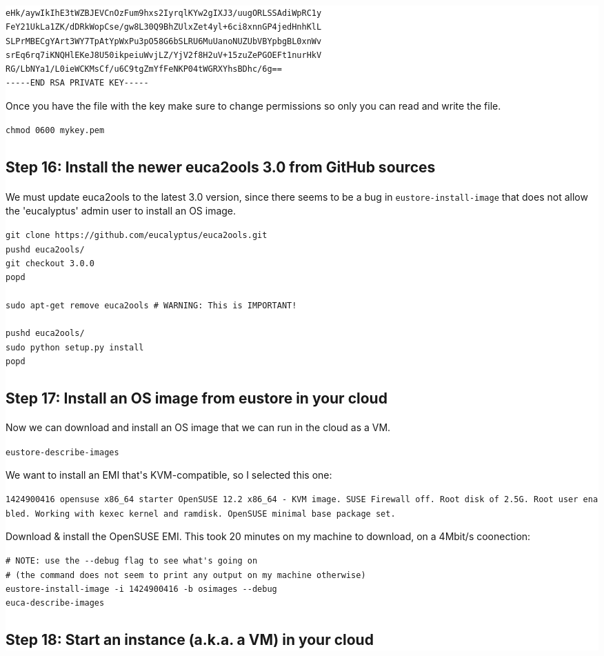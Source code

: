     eHk/aywIkIhE3tWZBJEVCnOzFum9hxs2IyrqlKYw2gIXJ3/uugORLSSAdiWpRC1y
    FeY21UkLa1ZK/dDRkWopCse/gw8L30Q9BhZUlxZet4yl+6ci8xnnGP4jedHnhKlL
    SLPrMBECgYArt3WY7TpAtYpWxPu3pO58G6bSLRU6MuUanoNUZUbVBYpbgBL0xnWv
    srEq6rq7iKNQHlEKeJ8U50ikpeiuWvjLZ/YjV2f8H2uV+15zuZePGOEFt1nurHkV
    RG/LbNYa1/L0ieWCKMsCf/u6C9tgZmYfFeNKP04tWGRXYhsBDhc/6g==
    -----END RSA PRIVATE KEY-----

Once you have the file with the key make sure to change permissions so
only you can read and write the file.

    chmod 0600 mykey.pem

## Step 16: Install the newer euca2ools 3.0 from GitHub sources

We must update euca2ools to the latest 3.0 version, since there seems to
be a bug in `eustore-install-image` that does not allow the 'eucalyptus'
admin user to install an OS image.

    git clone https://github.com/eucalyptus/euca2ools.git
    pushd euca2ools/
    git checkout 3.0.0
    popd

    sudo apt-get remove euca2ools # WARNING: This is IMPORTANT!

    pushd euca2ools/
    sudo python setup.py install
    popd

## Step 17: Install an OS image from eustore in your cloud

Now we can download and install an OS image that we can run in the cloud
as a VM.

    eustore-describe-images

We want to install an EMI that's KVM-compatible, so I selected this one:

    1424900416 opensuse x86_64 starter OpenSUSE 12.2 x86_64 - KVM image. SUSE Firewall off. Root disk of 2.5G. Root user enabled. Working with kexec kernel and ramdisk. OpenSUSE minimal base package set.

Download & install the OpenSUSE EMI. This took 20 minutes on my machine
to download, on a 4Mbit/s coonection:

    # NOTE: use the --debug flag to see what's going on 
    # (the command does not seem to print any output on my machine otherwise)
    eustore-install-image -i 1424900416 -b osimages --debug
    euca-describe-images

## Step 18: Start an instance (a.k.a. a VM) in your cloud
